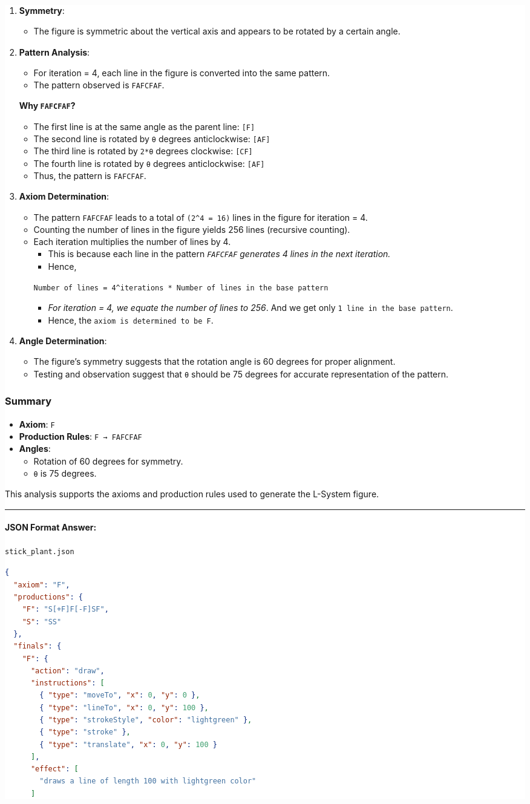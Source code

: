 1. **Symmetry**:
    - The figure is symmetric about the vertical axis and appears to be rotated by a certain angle.

2. **Pattern Analysis**:
    - For iteration = 4, each line in the figure is converted into the same pattern.
    - The pattern observed is `FAFCFAF`.

    **Why `FAFCFAF`?**
    - The first line is at the same angle as the parent line: `[F]`
    - The second line is rotated by `θ` degrees anticlockwise: `[AF]`
    - The third line is rotated by `2*θ` degrees clockwise: `[CF]`
    - The fourth line is rotated by `θ` degrees anticlockwise: `[AF]`
    - Thus, the pattern is `FAFCFAF`.

3. **Axiom Determination**:
    - The pattern `FAFCFAF` leads to a total of `(2^4 = 16)` lines in the figure for iteration = 4.
    - Counting the number of lines in the figure yields 256 lines (recursive counting).
    - Each iteration multiplies the number of lines by 4.
        - This is because each line in the pattern *`FAFCFAF` generates 4 lines in the next iteration.*
        - Hence,
         ```
        Number of lines = 4^iterations * Number of lines in the base pattern
        ```
        - *For iteration = 4, we equate the number of lines to 256*. And we get only `1 line in the base pattern`.
        - Hence, the `axiom is determined to be F`.

4. **Angle Determination**:
    - The figure’s symmetry suggests that the rotation angle is 60 degrees for proper alignment.
    - Testing and observation suggest that `θ` should be 75 degrees for accurate representation of the pattern.

### Summary
- **Axiom**: `F`
- **Production Rules**: `F → FAFCFAF`
- **Angles**:
    - Rotation of 60 degrees for symmetry.
    - `θ` is 75 degrees.

This analysis supports the axioms and production rules used to generate the L-System figure.

---

#### JSON Format Answer:
`stick_plant.json`

```json
{
  "axiom": "F",
  "productions": {
    "F": "S[+F]F[-F]SF",
    "S": "SS"
  },
  "finals": {
    "F": {
      "action": "draw",
      "instructions": [
        { "type": "moveTo", "x": 0, "y": 0 },
        { "type": "lineTo", "x": 0, "y": 100 },
        { "type": "strokeStyle", "color": "lightgreen" },
        { "type": "stroke" },
        { "type": "translate", "x": 0, "y": 100 }
      ],
      "effect": [
        "draws a line of length 100 with lightgreen color"
      ]
```